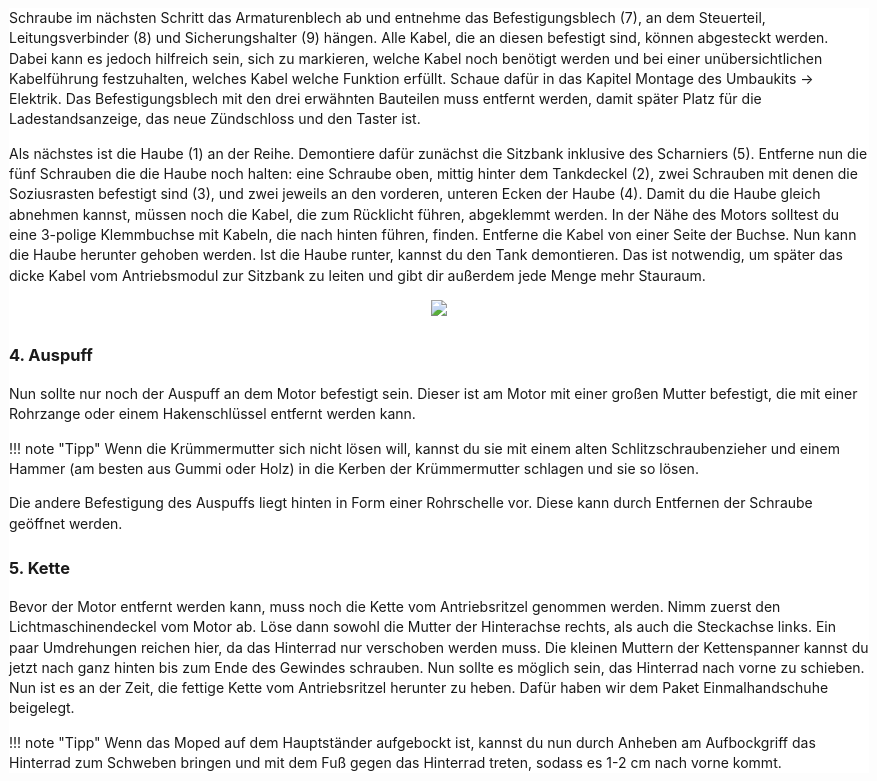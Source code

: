 
Schraube im nächsten Schritt das Armaturenblech ab und entnehme das Befestigungsblech (7), an dem Steuerteil, Leitungsverbinder (8) und Sicherungshalter (9) hängen. Alle Kabel, die an diesen befestigt sind, können abgesteckt werden. Dabei kann es jedoch hilfreich sein, sich zu markieren, welche Kabel noch benötigt werden und bei einer unübersichtlichen Kabelführung festzuhalten, welches Kabel welche Funktion erfüllt. Schaue dafür in das Kapitel Montage des Umbaukits -> Elektrik. Das Befestigungsblech mit den drei erwähnten Bauteilen muss entfernt werden, damit später Platz für die Ladestandsanzeige, das neue Zündschloss  und den Taster ist.


Als nächstes ist die Haube (1) an der Reihe. Demontiere dafür zunächst die Sitzbank inklusive des Scharniers (5). Entferne nun die fünf Schrauben die die Haube noch halten: eine Schraube oben, mittig hinter dem Tankdeckel (2), zwei Schrauben mit denen die Soziusrasten befestigt sind (3), und zwei jeweils an den vorderen, unteren Ecken der Haube (4). Damit du die Haube gleich abnehmen kannst, müssen noch die Kabel, die zum Rücklicht führen, abgeklemmt werden. In der Nähe des Motors solltest du eine 3-polige Klemmbuchse mit Kabeln, die nach hinten führen, finden. Entferne die Kabel von einer Seite der Buchse. Nun kann die Haube herunter gehoben werden. Ist die Haube runter, kannst du den Tank demontieren. Das ist notwendig, um später das dicke Kabel vom Antriebsmodul zur Sitzbank zu leiten und gibt dir außerdem jede Menge mehr Stauraum.

<p align="center">
  <img src="https://github.com/user-attachments/assets/0ca26bfe-976f-4f26-87cb-9e310fe937e9" width="500" />
</p>

### 4. Auspuff

Nun sollte nur noch der Auspuff an dem Motor befestigt sein. Dieser ist am Motor mit einer großen Mutter befestigt, die mit einer Rohrzange oder einem Hakenschlüssel entfernt werden kann. 



!!! note "Tipp"
        Wenn die Krümmermutter sich nicht lösen will, kannst du sie mit einem alten Schlitzschraubenzieher und einem Hammer (am besten aus Gummi oder Holz) in die Kerben der Krümmermutter schlagen und sie so lösen. 


Die andere Befestigung des Auspuffs liegt hinten in Form einer Rohrschelle vor. Diese kann durch Entfernen der Schraube geöffnet werden. 

### 5. Kette

Bevor der Motor entfernt werden kann, muss noch die Kette vom Antriebsritzel genommen werden.  Nimm zuerst den Lichtmaschinendeckel vom Motor ab. Löse dann sowohl die Mutter der Hinterachse rechts, als auch die Steckachse links. Ein paar Umdrehungen reichen hier, da das Hinterrad nur verschoben werden muss. Die kleinen Muttern der Kettenspanner kannst du jetzt nach ganz hinten bis zum Ende des Gewindes schrauben. Nun sollte es möglich sein, das Hinterrad nach vorne zu schieben. Nun ist es an der Zeit, die fettige Kette vom Antriebsritzel herunter zu heben. Dafür haben wir dem Paket Einmalhandschuhe beigelegt. 

!!! note "Tipp"
       Wenn das Moped auf dem Hauptständer aufgebockt ist, kannst du nun durch Anheben am Aufbockgriff das Hinterrad zum Schweben bringen und mit dem Fuß gegen das Hinterrad treten, sodass es 1-2 cm nach vorne kommt. 

